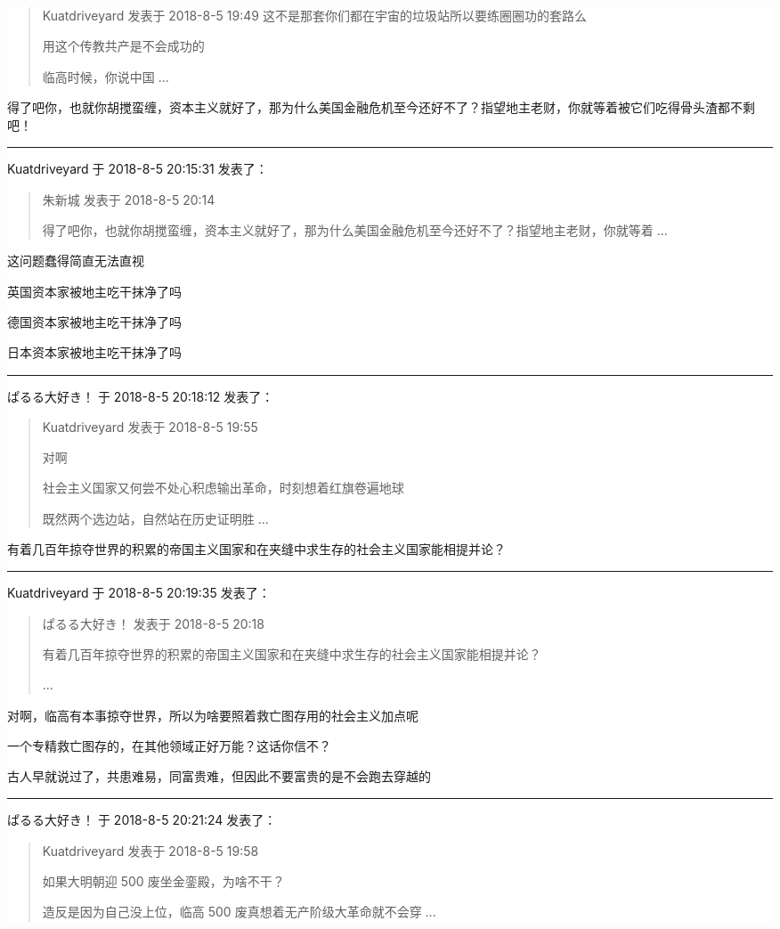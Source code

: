 > Kuatdriveyard 发表于 2018-8-5 19:49 这不是那套你们都在宇宙的垃圾站所以要练圈圈功的套路么
>
> 用这个传教共产是不会成功的
>
> 临高时候，你说中国 ...

得了吧你，也就你胡搅蛮缠，资本主义就好了，那为什么美国金融危机至今还好不了？指望地主老财，你就等着被它们吃得骨头渣都不剩吧！

---

Kuatdriveyard 于 2018-8-5 20:15:31 发表了：

> 朱新城 发表于 2018-8-5 20:14
>
> 得了吧你，也就你胡搅蛮缠，资本主义就好了，那为什么美国金融危机至今还好不了？指望地主老财，你就等着 ...

这问题蠢得简直无法直视

英国资本家被地主吃干抹净了吗

德国资本家被地主吃干抹净了吗

日本资本家被地主吃干抹净了吗

---

ぱるる大好き！ 于 2018-8-5 20:18:12 发表了：

> Kuatdriveyard 发表于 2018-8-5 19:55
>
> 对啊
>
> 社会主义国家又何尝不处心积虑输出革命，时刻想着红旗卷遍地球
>
> 既然两个选边站，自然站在历史证明胜 ...

有着几百年掠夺世界的积累的帝国主义国家和在夹缝中求生存的社会主义国家能相提并论？

---

Kuatdriveyard 于 2018-8-5 20:19:35 发表了：

> ぱるる大好き！ 发表于 2018-8-5 20:18
>
> 有着几百年掠夺世界的积累的帝国主义国家和在夹缝中求生存的社会主义国家能相提并论？
>
> ...

对啊，临高有本事掠夺世界，所以为啥要照着救亡图存用的社会主义加点呢

一个专精救亡图存的，在其他领域正好万能？这话你信不？

古人早就说过了，共患难易，同富贵难，但因此不要富贵的是不会跑去穿越的

---

ぱるる大好き！ 于 2018-8-5 20:21:24 发表了：

> Kuatdriveyard 发表于 2018-8-5 19:58
>
> 如果大明朝迎 500 废坐金銮殿，为啥不干？
>
> 造反是因为自己没上位，临高 500 废真想着无产阶级大革命就不会穿 ...
